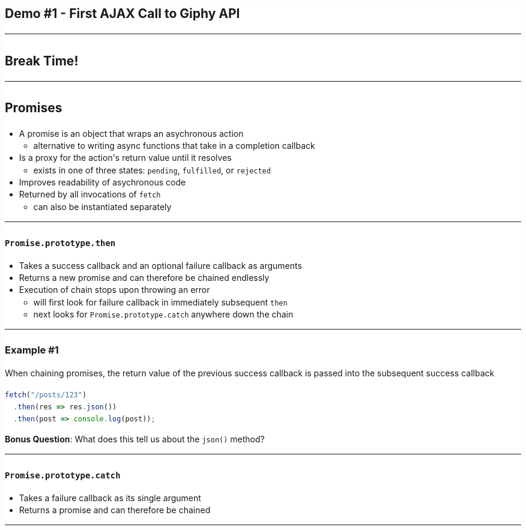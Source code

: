 ## Demo #1 - First AJAX Call to Giphy API


---

## Break Time!

---

## Promises

+ A promise is an object that wraps an asychronous action
	+ alternative to writing async functions that take in a completion callback
+ Is a proxy for the action's return value until it resolves
	+ exists in one of three states: `pending`, `fulfilled`, or `rejected`
+ Improves readability of asychronous code
+ Returned by all invocations of `fetch`
	+ can also be instantiated separately

---

### `Promise.prototype.then`

+ Takes a success callback and an optional failure callback as arguments
+ Returns a new promise and can therefore be chained endlessly
+ Execution of chain stops upon throwing an error
	+ will first look for failure callback in immediately subsequent `then`
  + next looks for `Promise.prototype.catch` anywhere down the chain
  
---

### Example #1

When chaining promises, the return value of the previous success callback is passed into the subsequent success callback

```js
fetch("/posts/123")
  .then(res => res.json())
  .then(post => console.log(post));
```

**Bonus Question**: What does this tell us about the `json()` method?
  
---

### `Promise.prototype.catch`

+ Takes a failure callback as its single argument
+ Returns a promise and can therefore be chained

---
